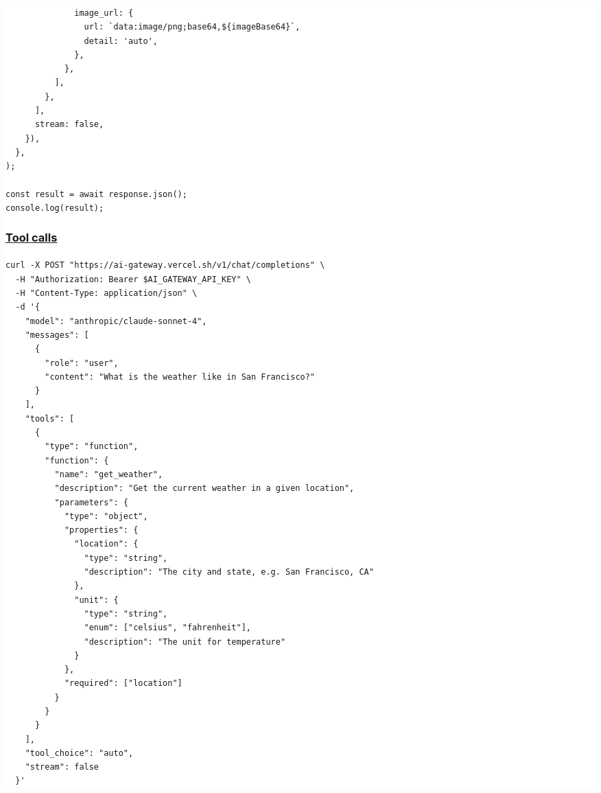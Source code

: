 ```
              image_url: {
                url: `data:image/png;base64,${imageBase64}`,
                detail: 'auto',
              },
            },
          ],
        },
      ],
      stream: false,
    }),
  },
);
 
const result = await response.json();
console.log(result);
```

### [Tool calls](#tool-calls)

```
curl -X POST "https://ai-gateway.vercel.sh/v1/chat/completions" \
  -H "Authorization: Bearer $AI_GATEWAY_API_KEY" \
  -H "Content-Type: application/json" \
  -d '{
    "model": "anthropic/claude-sonnet-4",
    "messages": [
      {
        "role": "user",
        "content": "What is the weather like in San Francisco?"
      }
    ],
    "tools": [
      {
        "type": "function",
        "function": {
          "name": "get_weather",
          "description": "Get the current weather in a given location",
          "parameters": {
            "type": "object",
            "properties": {
              "location": {
                "type": "string",
                "description": "The city and state, e.g. San Francisco, CA"
              },
              "unit": {
                "type": "string",
                "enum": ["celsius", "fahrenheit"],
                "description": "The unit for temperature"
              }
            },
            "required": ["location"]
          }
        }
      }
    ],
    "tool_choice": "auto",
    "stream": false
  }'
```
